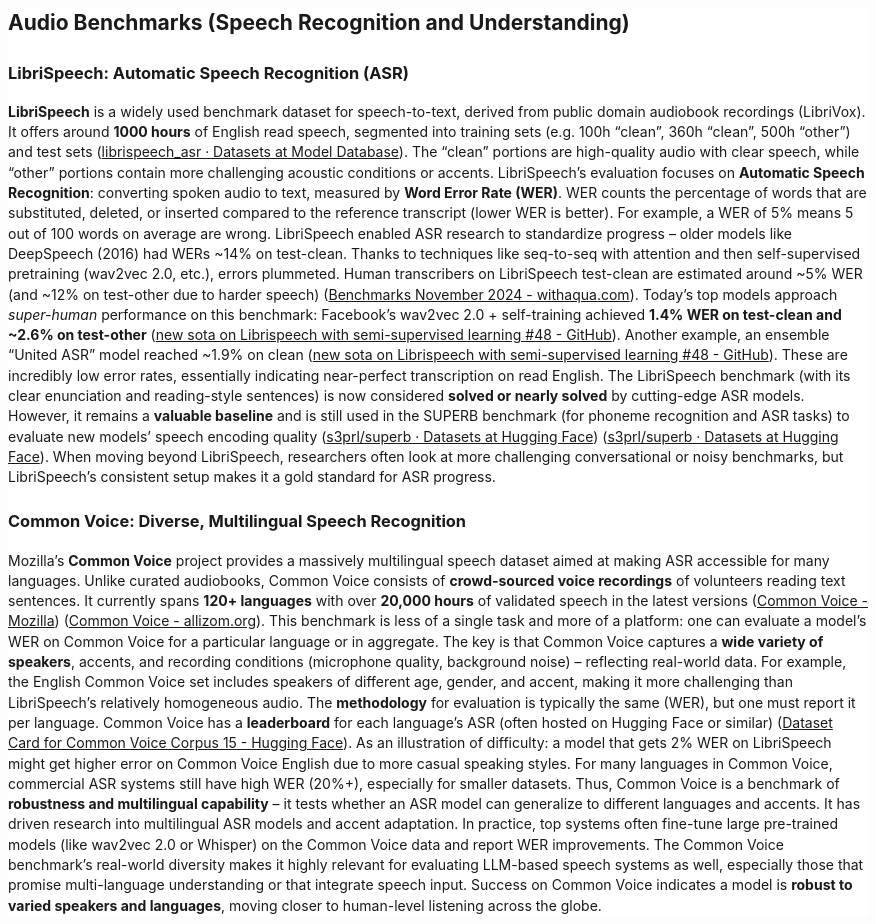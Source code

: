 ## Audio Benchmarks (Speech Recognition and Understanding)  

### LibriSpeech: Automatic Speech Recognition (ASR)  
**LibriSpeech** is a widely used benchmark dataset for speech-to-text, derived from public domain audiobook recordings (LibriVox). It offers around **1000 hours** of English read speech, segmented into training sets (e.g. 100h “clean”, 360h “clean”, 500h “other”) and test sets ([librispeech_asr · Datasets at Model Database](https://modeldatabase.com/datasets/librispeech_asr.html#:~:text=Dataset%20Card%20for%20librispeech_asr%20Dataset,Supported%20Tasks%20and%20Leaderboards)). The “clean” portions are high-quality audio with clear speech, while “other” portions contain more challenging acoustic conditions or accents. LibriSpeech’s evaluation focuses on **Automatic Speech Recognition**: converting spoken audio to text, measured by **Word Error Rate (WER)**. WER counts the percentage of words that are substituted, deleted, or inserted compared to the reference transcript (lower WER is better). For example, a WER of 5% means 5 out of 100 words on average are wrong. LibriSpeech enabled ASR research to standardize progress – older models like DeepSpeech (2016) had WERs ~14% on test-clean. Thanks to techniques like seq-to-seq with attention and then self-supervised pretraining (wav2vec 2.0, etc.), errors plummeted. Human transcribers on LibriSpeech test-clean are estimated around ~5% WER (and ~12% on test-other due to harder speech) ([Benchmarks November 2024 - withaqua.com](https://withaqua.com/blog/benchmark-nov-2024#:~:text=Benchmarks%20November%202024%20,stringent%20latency%20requirements%2C%20often)). Today’s top models approach *super-human* performance on this benchmark: Facebook’s wav2vec 2.0 + self-training achieved **1.4% WER on test-clean and ~2.6% on test-other** ([new sota on Librispeech with semi-supervised learning #48 - GitHub](https://github.com/syhw/wer_are_we/issues/48#:~:text=new%20sota%20on%20Librispeech%20with,art)). Another example, an ensemble “United ASR” model reached ~1.9% on clean ([new sota on Librispeech with semi-supervised learning #48 - GitHub](https://github.com/syhw/wer_are_we/issues/48#:~:text=new%20sota%20on%20Librispeech%20with,art)). These are incredibly low error rates, essentially indicating near-perfect transcription on read English. The LibriSpeech benchmark (with its clear enunciation and reading-style sentences) is now considered **solved or nearly solved** by cutting-edge ASR models. However, it remains a **valuable baseline** and is still used in the SUPERB benchmark (for phoneme recognition and ASR tasks) to evaluate new models’ speech encoding quality ([s3prl/superb · Datasets at Hugging Face](https://huggingface.co/datasets/s3prl/superb#:~:text=Phoneme%20Recognition%20,PER)) ([s3prl/superb · Datasets at Hugging Face](https://huggingface.co/datasets/s3prl/superb#:~:text=Automatic%20Speech%20Recognition%20,WER)). When moving beyond LibriSpeech, researchers often look at more challenging conversational or noisy benchmarks, but LibriSpeech’s consistent setup makes it a gold standard for ASR progress.

### Common Voice: Diverse, Multilingual Speech Recognition  
Mozilla’s **Common Voice** project provides a massively multilingual speech dataset aimed at making ASR accessible for many languages. Unlike curated audiobooks, Common Voice consists of **crowd-sourced voice recordings** of volunteers reading text sentences. It currently spans **120+ languages** with over **20,000 hours** of validated speech in the latest versions ([Common Voice - Mozilla](https://commonvoice.mozilla.org/cv/datasets#:~:text=Common%20Voice%20,the%20Common%20Voice%20mailing%20list)) ([Common Voice - allizom.org](https://sandbox.commonvoice.allizom.org/en/datasets#:~:text=Common%20Voice%20,adding%20more%20voices%20and%20languages)). This benchmark is less of a single task and more of a platform: one can evaluate a model’s WER on Common Voice for a particular language or in aggregate. The key is that Common Voice captures a **wide variety of speakers**, accents, and recording conditions (microphone quality, background noise) – reflecting real-world data. For example, the English Common Voice set includes speakers of different age, gender, and accent, making it more challenging than LibriSpeech’s relatively homogeneous audio. The **methodology** for evaluation is typically the same (WER), but one must report it per language. Common Voice has a **leaderboard** for each language’s ASR (often hosted on Hugging Face or similar) ([Dataset Card for Common Voice Corpus 15 - Hugging Face](https://huggingface.co/datasets/mozilla-foundation/common_voice_15_0#:~:text=Dataset%20Card%20for%20Common%20Voice,Languages)). As an illustration of difficulty: a model that gets 2% WER on LibriSpeech might get higher error on Common Voice English due to more casual speaking styles. For many languages in Common Voice, commercial ASR systems still have high WER (20%+), especially for smaller datasets. Thus, Common Voice is a benchmark of **robustness and multilingual capability** – it tests whether an ASR model can generalize to different languages and accents. It has driven research into multilingual ASR models and accent adaptation. In practice, top systems often fine-tune large pre-trained models (like wav2vec 2.0 or Whisper) on the Common Voice data and report WER improvements. The Common Voice benchmark’s real-world diversity makes it highly relevant for evaluating LLM-based speech systems as well, especially those that promise multi-language understanding or that integrate speech input. Success on Common Voice indicates a model is **robust to varied speakers and languages**, moving closer to human-level listening across the globe.  
